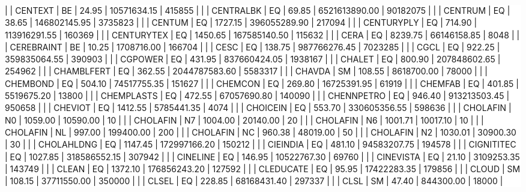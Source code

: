 |  | CENTEXT | BE | 24.95 | 10571634.15 | 415855 |
|  | CENTRALBK | EQ | 69.85 | 6521613890.00 | 90182075 |
|  | CENTRUM | EQ | 38.65 | 146802145.95 | 3735823 |
|  | CENTUM | EQ | 1727.15 | 396055289.90 | 217094 |
|  | CENTURYPLY | EQ | 714.90 | 113916291.55 | 160369 |
|  | CENTURYTEX | EQ | 1450.65 | 167585140.50 | 115632 |
|  | CERA | EQ | 8239.75 | 66146158.85 | 8048 |
|  | CEREBRAINT | BE | 10.25 | 1708716.00 | 166704 |
|  | CESC | EQ | 138.75 | 987766276.45 | 7023285 |
|  | CGCL | EQ | 922.25 | 359835064.55 | 390903 |
|  | CGPOWER | EQ | 431.95 | 837660424.05 | 1938167 |
|  | CHALET | EQ | 800.90 | 207848602.65 | 254962 |
|  | CHAMBLFERT | EQ | 362.55 | 2044787583.60 | 5583317 |
|  | CHAVDA | SM | 108.55 | 8618700.00 | 78000 |
|  | CHEMBOND | EQ | 504.10 | 74517755.35 | 151627 |
|  | CHEMCON | EQ | 269.80 | 16725391.95 | 61919 |
|  | CHEMFAB | EQ | 401.85 | 5519675.20 | 13800 |
|  | CHEMPLASTS | EQ | 472.55 | 67057690.80 | 140090 |
|  | CHENNPETRO | EQ | 946.40 | 913213503.45 | 950658 |
|  | CHEVIOT | EQ | 1412.55 | 5785441.35 | 4074 |
|  | CHOICEIN | EQ | 553.70 | 330605356.55 | 598636 |
|  | CHOLAFIN | N0 | 1059.00 | 10590.00 | 10 |
|  | CHOLAFIN | N7 | 1004.00 | 20140.00 | 20 |
|  | CHOLAFIN | N6 | 1001.71 | 10017.10 | 10 |
|  | CHOLAFIN | NL | 997.00 | 199400.00 | 200 |
|  | CHOLAFIN | NC | 960.38 | 48019.00 | 50 |
|  | CHOLAFIN | N2 | 1030.01 | 30900.30 | 30 |
|  | CHOLAHLDNG | EQ | 1147.45 | 172997166.20 | 150212 |
|  | CIEINDIA | EQ | 481.10 | 94583207.75 | 194578 |
|  | CIGNITITEC | EQ | 1027.85 | 318586552.15 | 307942 |
|  | CINELINE | EQ | 146.95 | 10522767.30 | 69760 |
|  | CINEVISTA | EQ | 21.10 | 3109253.35 | 143749 |
|  | CLEAN | EQ | 1372.10 | 176856243.20 | 127592 |
|  | CLEDUCATE | EQ | 95.95 | 17422283.35 | 179856 |
|  | CLOUD | SM | 108.15 | 37711550.00 | 350000 |
|  | CLSEL | EQ | 228.85 | 68168431.40 | 297337 |
|  | CLSL | SM | 47.40 | 844300.00 | 18000 |